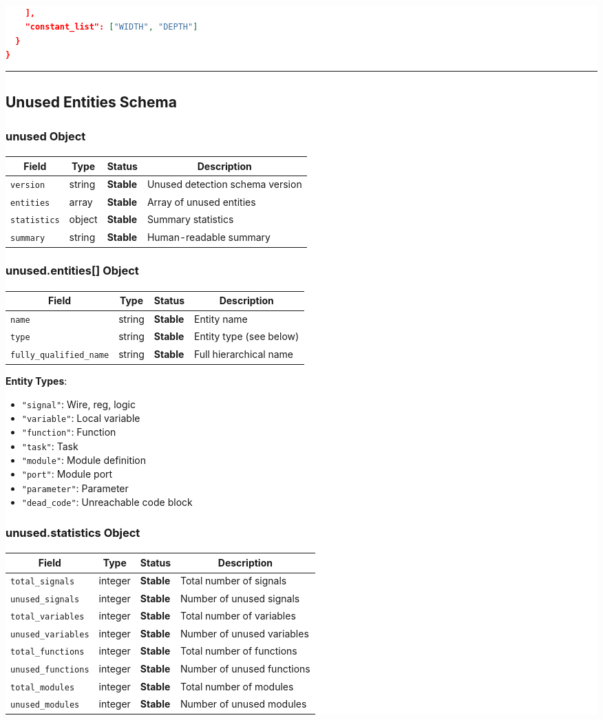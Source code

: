 ```json
    ],
    "constant_list": ["WIDTH", "DEPTH"]
  }
}
```

---

## Unused Entities Schema

### unused Object

| Field | Type | Status | Description |
|-------|------|--------|-------------|
| `version` | string | **Stable** | Unused detection schema version |
| `entities` | array | **Stable** | Array of unused entities |
| `statistics` | object | **Stable** | Summary statistics |
| `summary` | string | **Stable** | Human-readable summary |

### unused.entities[] Object

| Field | Type | Status | Description |
|-------|------|--------|-------------|
| `name` | string | **Stable** | Entity name |
| `type` | string | **Stable** | Entity type (see below) |
| `fully_qualified_name` | string | **Stable** | Full hierarchical name |

**Entity Types**:
- `"signal"`: Wire, reg, logic
- `"variable"`: Local variable
- `"function"`: Function
- `"task"`: Task
- `"module"`: Module definition
- `"port"`: Module port
- `"parameter"`: Parameter
- `"dead_code"`: Unreachable code block

### unused.statistics Object

| Field | Type | Status | Description |
|-------|------|--------|-------------|
| `total_signals` | integer | **Stable** | Total number of signals |
| `unused_signals` | integer | **Stable** | Number of unused signals |
| `total_variables` | integer | **Stable** | Total number of variables |
| `unused_variables` | integer | **Stable** | Number of unused variables |
| `total_functions` | integer | **Stable** | Total number of functions |
| `unused_functions` | integer | **Stable** | Number of unused functions |
| `total_modules` | integer | **Stable** | Total number of modules |
| `unused_modules` | integer | **Stable** | Number of unused modules |

